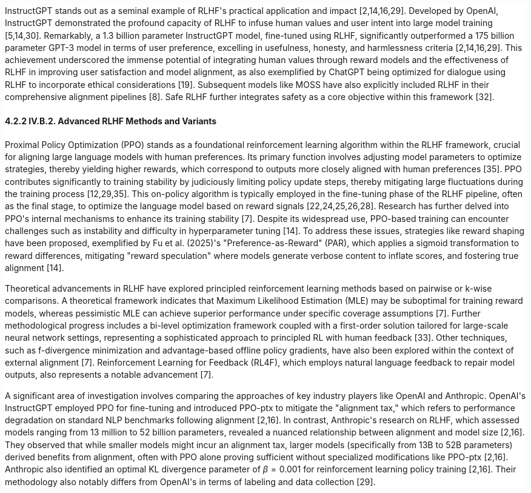 InstructGPT stands out as a seminal example of RLHF's practical application and impact [2,14,16,29]. Developed by OpenAI, InstructGPT demonstrated the profound capacity of RLHF to infuse human values and user intent into large model training [5,14,30]. Remarkably, a 1.3 billion parameter InstructGPT model, fine-tuned using RLHF, significantly outperformed a 175 billion parameter GPT-3 model in terms of user preference, excelling in usefulness, honesty, and harmlessness criteria [2,14,16,29]. This achievement underscored the immense potential of integrating human values through reward models and the effectiveness of RLHF in improving user satisfaction and model alignment, as also exemplified by ChatGPT being optimized for dialogue using RLHF to incorporate ethical considerations [19]. Subsequent models like MOSS have also explicitly included RLHF in their comprehensive alignment pipelines [8]. Safe RLHF further integrates safety as a core objective within this framework [32].
#### 4.2.2 IV.B.2. Advanced RLHF Methods and Variants
Proximal Policy Optimization (PPO) stands as a foundational reinforcement learning algorithm within the RLHF framework, crucial for aligning large language models with human preferences. Its primary function involves adjusting model parameters to optimize strategies, thereby yielding higher rewards, which correspond to outputs more closely aligned with human preferences [35]. PPO contributes significantly to training stability by judiciously limiting policy update steps, thereby mitigating large fluctuations during the training process [12,29,35]. This on-policy algorithm is typically employed in the fine-tuning phase of the RLHF pipeline, often as the final stage, to optimize the language model based on reward signals [22,24,25,26,28]. Research has further delved into PPO's internal mechanisms to enhance its training stability [7]. Despite its widespread use, PPO-based training can encounter challenges such as instability and difficulty in hyperparameter tuning [14]. To address these issues, strategies like reward shaping have been proposed, exemplified by Fu et al. (2025)'s "Preference-as-Reward" (PAR), which applies a sigmoid transformation to reward differences, mitigating "reward speculation" where models generate verbose content to inflate scores, and fostering true alignment [14].

Theoretical advancements in RLHF have explored principled reinforcement learning methods based on pairwise or k-wise comparisons. A theoretical framework indicates that Maximum Likelihood Estimation (MLE) may be suboptimal for training reward models, whereas pessimistic MLE can achieve superior performance under specific coverage assumptions [7]. Further methodological progress includes a bi-level optimization framework coupled with a first-order solution tailored for large-scale neural network settings, representing a sophisticated approach to principled RL with human feedback [33]. Other techniques, such as f-divergence minimization and advantage-based offline policy gradients, have also been explored within the context of external alignment [7]. Reinforcement Learning for Feedback (RL4F), which employs natural language feedback to repair model outputs, also represents a notable advancement [7].

A significant area of investigation involves comparing the approaches of key industry players like OpenAI and Anthropic. OpenAI's InstructGPT employed PPO for fine-tuning and introduced PPO-ptx to mitigate the "alignment tax," which refers to performance degradation on standard NLP benchmarks following alignment [2,16]. In contrast, Anthropic's research on RLHF, which assessed models ranging from 13 million to 52 billion parameters, revealed a nuanced relationship between alignment and model size [2,16]. They observed that while smaller models might incur an alignment tax, larger models (specifically from 13B to 52B parameters) derived benefits from alignment, often with PPO alone proving sufficient without specialized modifications like PPO-ptx [2,16]. Anthropic also identified an optimal KL divergence parameter of $\beta = 0.001$ for reinforcement learning policy training [2,16]. Their methodology also notably differs from OpenAI's in terms of labeling and data collection [29].
